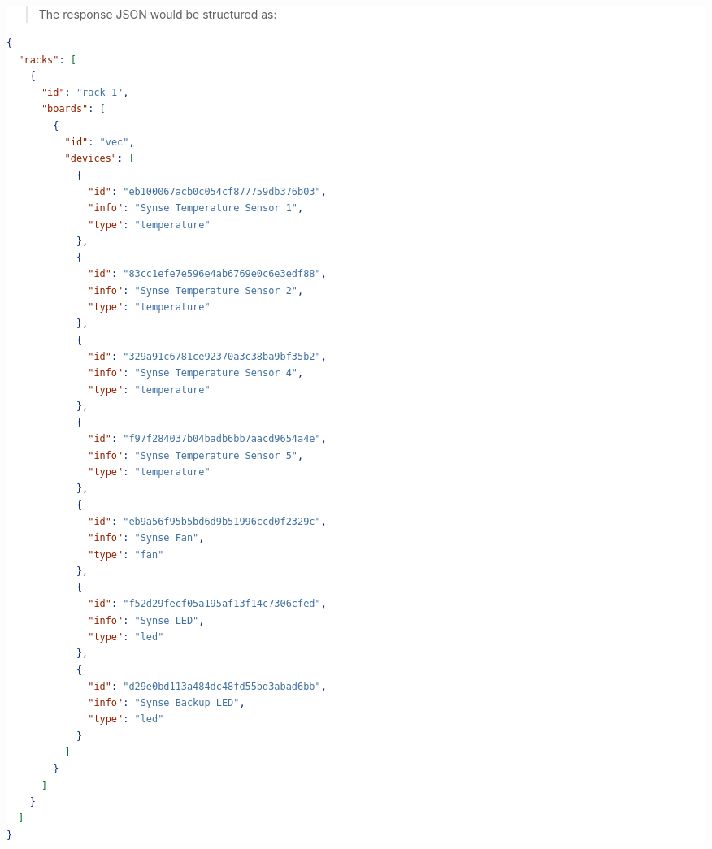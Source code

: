 > The response JSON would be structured as:

```json
{
  "racks": [
    {
      "id": "rack-1",
      "boards": [
        {
          "id": "vec",
          "devices": [
            {
              "id": "eb100067acb0c054cf877759db376b03",
              "info": "Synse Temperature Sensor 1",
              "type": "temperature"
            },
            {
              "id": "83cc1efe7e596e4ab6769e0c6e3edf88",
              "info": "Synse Temperature Sensor 2",
              "type": "temperature"
            },
            {
              "id": "329a91c6781ce92370a3c38ba9bf35b2",
              "info": "Synse Temperature Sensor 4",
              "type": "temperature"
            },
            {
              "id": "f97f284037b04badb6bb7aacd9654a4e",
              "info": "Synse Temperature Sensor 5",
              "type": "temperature"
            },
            {
              "id": "eb9a56f95b5bd6d9b51996ccd0f2329c",
              "info": "Synse Fan",
              "type": "fan"
            },
            {
              "id": "f52d29fecf05a195af13f14c7306cfed",
              "info": "Synse LED",
              "type": "led"
            },
            {
              "id": "d29e0bd113a484dc48fd55bd3abad6bb",
              "info": "Synse Backup LED",
              "type": "led"
            }
          ]
        }
      ]
    }
  ]
}
```
